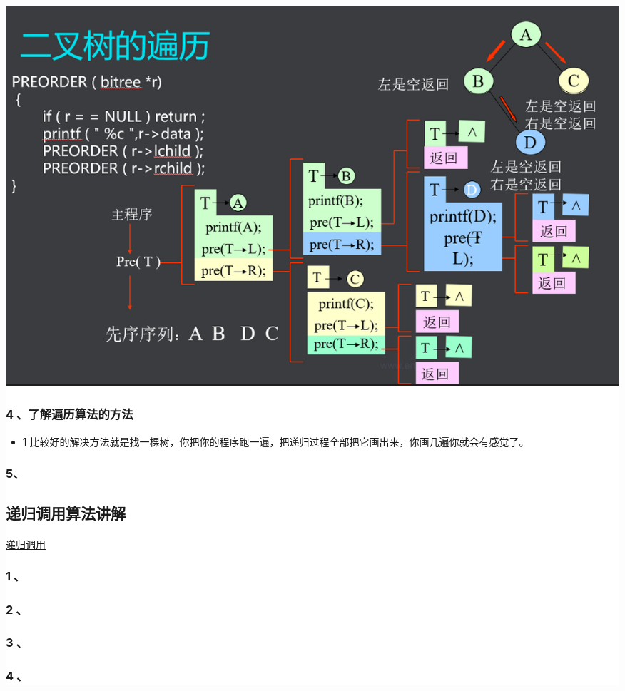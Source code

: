 ![RK3568（linux学习）/linux基础知识学习/assets/嵌入式数据结构/file-20250810171643344.png](assets/嵌入式数据结构/file-20250810171643344.png)


### 4 、了解遍历算法的方法
- 1 比较好的解决方法就是找一棵树，你把你的程序跑一遍，把递归过程全部把它画出来，你画几遍你就会有感觉了。

### 5、




## 递归调用算法讲解
[递归调用](onenote:#递归调用&section-id={DB42EB37-E0A8-4904-B775-58E8CE751162}&page-id={F7C67DE3-01FF-42F2-9766-0F261BED8164}&end&base-path=https://d.docs.live.net/52D4B76BB0FFCF51/Documents/\(RK3568\)Linux驱动开发/嵌入式数据结构/嵌入式数据结构.one)
### 1 、


### 2 、


### 3 、

### 4 、
